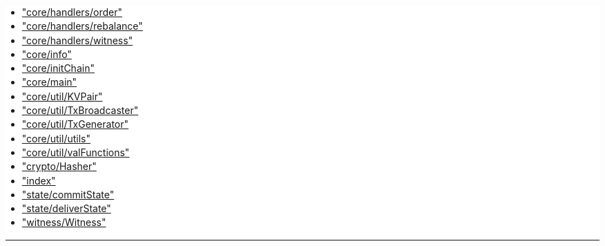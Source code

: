 * ["core/handlers/order"](modules/_core_handlers_order_.md)
* ["core/handlers/rebalance"](modules/_core_handlers_rebalance_.md)
* ["core/handlers/witness"](modules/_core_handlers_witness_.md)
* ["core/info"](modules/_core_info_.md)
* ["core/initChain"](modules/_core_initchain_.md)
* ["core/main"](modules/_core_main_.md)
* ["core/util/KVPair"](modules/_core_util_kvpair_.md)
* ["core/util/TxBroadcaster"](modules/_core_util_txbroadcaster_.md)
* ["core/util/TxGenerator"](modules/_core_util_txgenerator_.md)
* ["core/util/utils"](modules/_core_util_utils_.md)
* ["core/util/valFunctions"](modules/_core_util_valfunctions_.md)
* ["crypto/Hasher"](modules/_crypto_hasher_.md)
* ["index"](modules/_index_.md)
* ["state/commitState"](modules/_state_commitstate_.md)
* ["state/deliverState"](modules/_state_deliverstate_.md)
* ["witness/Witness"](modules/_witness_witness_.md)

---

